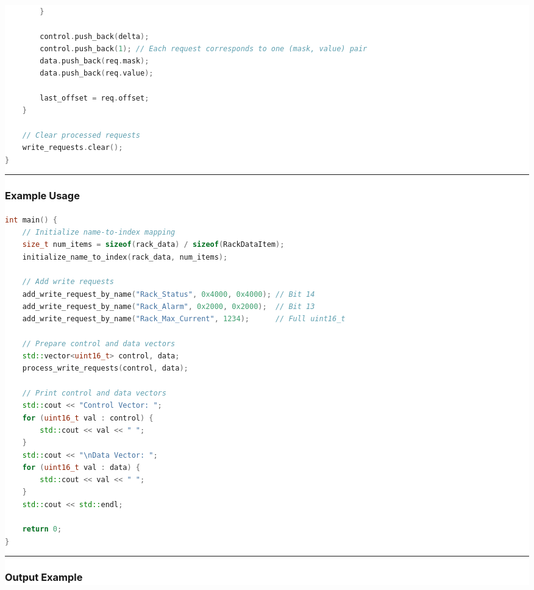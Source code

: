 ```cpp
        }

        control.push_back(delta);
        control.push_back(1); // Each request corresponds to one (mask, value) pair
        data.push_back(req.mask);
        data.push_back(req.value);

        last_offset = req.offset;
    }

    // Clear processed requests
    write_requests.clear();
}
```

---

### Example Usage

```cpp
int main() {
    // Initialize name-to-index mapping
    size_t num_items = sizeof(rack_data) / sizeof(RackDataItem);
    initialize_name_to_index(rack_data, num_items);

    // Add write requests
    add_write_request_by_name("Rack_Status", 0x4000, 0x4000); // Bit 14
    add_write_request_by_name("Rack_Alarm", 0x2000, 0x2000);  // Bit 13
    add_write_request_by_name("Rack_Max_Current", 1234);      // Full uint16_t

    // Prepare control and data vectors
    std::vector<uint16_t> control, data;
    process_write_requests(control, data);

    // Print control and data vectors
    std::cout << "Control Vector: ";
    for (uint16_t val : control) {
        std::cout << val << " ";
    }
    std::cout << "\nData Vector: ";
    for (uint16_t val : data) {
        std::cout << val << " ";
    }
    std::cout << std::endl;

    return 0;
}
```

---

### Output Example

